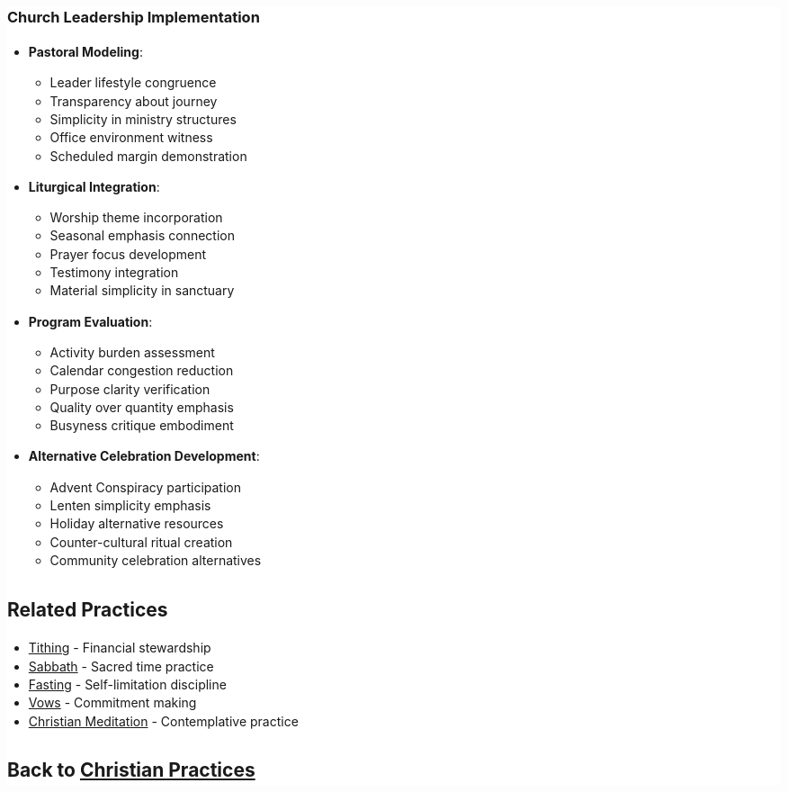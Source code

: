 ### Church Leadership Implementation

- **Pastoral Modeling**:
  - Leader lifestyle congruence
  - Transparency about journey
  - Simplicity in ministry structures
  - Office environment witness
  - Scheduled margin demonstration

- **Liturgical Integration**:
  - Worship theme incorporation
  - Seasonal emphasis connection
  - Prayer focus development
  - Testimony integration
  - Material simplicity in sanctuary

- **Program Evaluation**:
  - Activity burden assessment
  - Calendar congestion reduction
  - Purpose clarity verification
  - Quality over quantity emphasis
  - Busyness critique embodiment

- **Alternative Celebration Development**:
  - Advent Conspiracy participation
  - Lenten simplicity emphasis
  - Holiday alternative resources
  - Counter-cultural ritual creation
  - Community celebration alternatives

## Related Practices

- [Tithing](./tithing.md) - Financial stewardship
- [Sabbath](./sabbath.md) - Sacred time practice
- [Fasting](./fasting.md) - Self-limitation discipline
- [Vows](./vows.md) - Commitment making
- [Christian Meditation](./christian_meditation.md) - Contemplative practice

## Back to [Christian Practices](./README.md)
